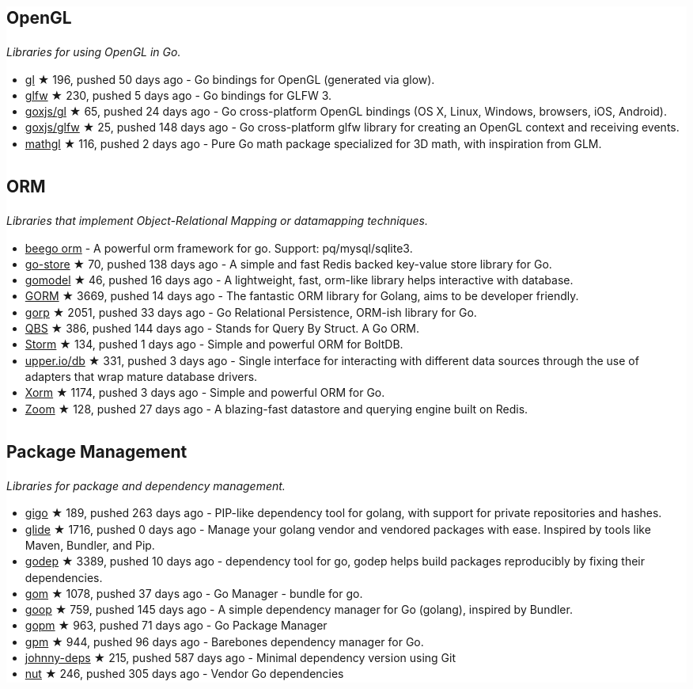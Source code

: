 
OpenGL
------

*Libraries for using OpenGL in Go.*

-   [gl](https://github.com/go-gl/gl) <span> ★ 196, pushed 50 days ago </span> - Go bindings for OpenGL (generated via glow).
-   [glfw](https://github.com/go-gl/glfw) <span> ★ 230, pushed 5 days ago </span> - Go bindings for GLFW 3.
-   [goxjs/gl](https://github.com/goxjs/gl) <span> ★ 65, pushed 24 days ago </span> - Go cross-platform OpenGL bindings (OS X, Linux, Windows, browsers, iOS, Android).
-   [goxjs/glfw](https://github.com/goxjs/glfw) <span> ★ 25, pushed 148 days ago </span> - Go cross-platform glfw library for creating an OpenGL context and receiving events.
-   [mathgl](https://github.com/go-gl/mathgl) <span> ★ 116, pushed 2 days ago </span> - Pure Go math package specialized for 3D math, with inspiration from GLM.

ORM
---

*Libraries that implement Object-Relational Mapping or datamapping techniques.*

-   [beego orm](https://github.com/astaxie/beego/tree/master/orm) - A powerful orm framework for go. Support: pq/mysql/sqlite3.
-   [go-store](https://github.com/gosuri/go-store) <span> ★ 70, pushed 138 days ago </span> - A simple and fast Redis backed key-value store library for Go.
-   [gomodel](https://github.com/cosiner/gomodel) <span> ★ 46, pushed 16 days ago </span> - A lightweight, fast, orm-like library helps interactive with database.
-   [GORM](https://github.com/jinzhu/gorm) <span> ★ 3669, pushed 14 days ago </span> - The fantastic ORM library for Golang, aims to be developer friendly.
-   [gorp](https://github.com/go-gorp/gorp) <span> ★ 2051, pushed 33 days ago </span> - Go Relational Persistence, ORM-ish library for Go.
-   [QBS](https://github.com/coocood/qbs) <span> ★ 386, pushed 144 days ago </span> - Stands for Query By Struct. A Go ORM.
-   [Storm](https://github.com/asdine/storm) <span> ★ 134, pushed 1 days ago </span> - Simple and powerful ORM for BoltDB.
-   [upper.io/db](https://github.com/upper/db) <span> ★ 331, pushed 3 days ago </span> - Single interface for interacting with different data sources through the use of adapters that wrap mature database drivers.
-   [Xorm](https://github.com/go-xorm/xorm) <span> ★ 1174, pushed 3 days ago </span> - Simple and powerful ORM for Go.
-   [Zoom](https://github.com/albrow/zoom) <span> ★ 128, pushed 27 days ago </span> - A blazing-fast datastore and querying engine built on Redis.

Package Management
------------------

*Libraries for package and dependency management.*

-   [gigo](https://github.com/LyricalSecurity/gigo) <span> ★ 189, pushed 263 days ago </span> - PIP-like dependency tool for golang, with support for private repositories and hashes.
-   [glide](https://github.com/Masterminds/glide) <span> ★ 1716, pushed 0 days ago </span> - Manage your golang vendor and vendored packages with ease. Inspired by tools like Maven, Bundler, and Pip.
-   [godep](https://github.com/tools/godep) <span> ★ 3389, pushed 10 days ago </span> - dependency tool for go, godep helps build packages reproducibly by fixing their dependencies.
-   [gom](https://github.com/mattn/gom) <span> ★ 1078, pushed 37 days ago </span> - Go Manager - bundle for go.
-   [goop](https://github.com/nitrous-io/goop) <span> ★ 759, pushed 145 days ago </span> - A simple dependency manager for Go (golang), inspired by Bundler.
-   [gopm](https://github.com/gpmgo/gopm) <span> ★ 963, pushed 71 days ago </span> - Go Package Manager
-   [gpm](https://github.com/pote/gpm) <span> ★ 944, pushed 96 days ago </span> - Barebones dependency manager for Go.
-   [johnny-deps](https://github.com/VividCortex/johnny-deps) <span> ★ 215, pushed 587 days ago </span> - Minimal dependency version using Git
-   [nut](https://github.com/jingweno/nut) <span> ★ 246, pushed 305 days ago </span> - Vendor Go dependencies